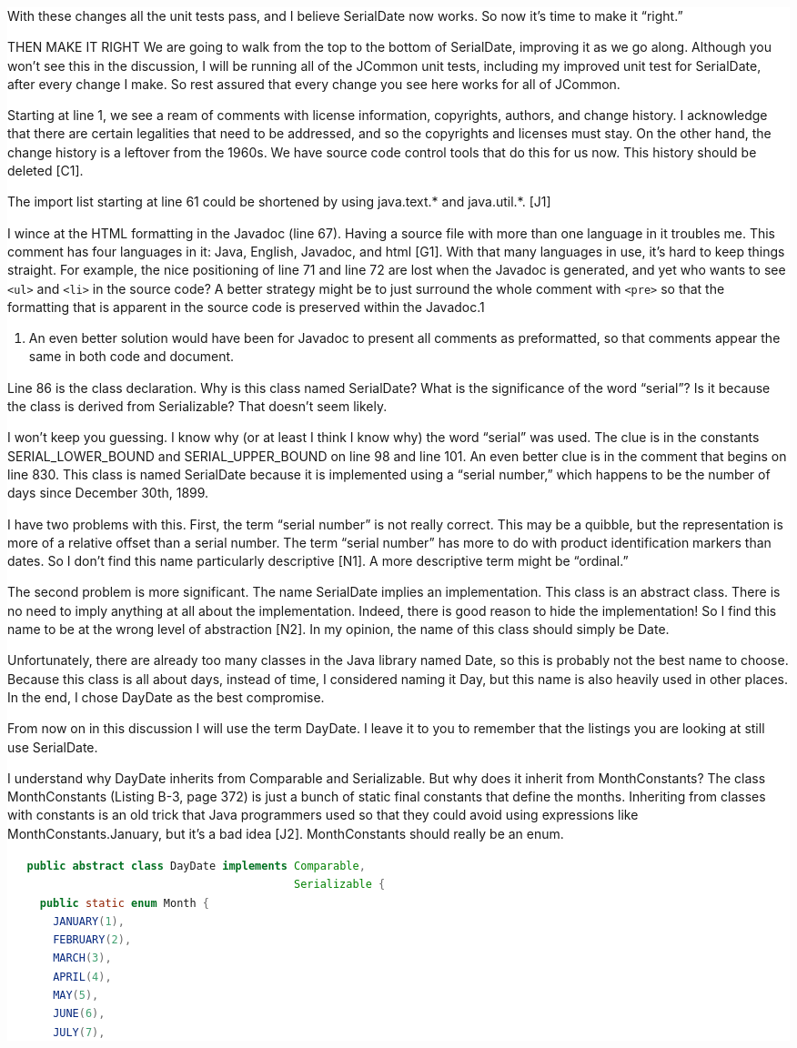 With these changes all the unit tests pass, and I believe SerialDate now works. So now it’s time to make it “right.”

THEN MAKE IT RIGHT
We are going to walk from the top to the bottom of SerialDate, improving it as we go along. Although you won’t see this in the discussion, I will be running all of the JCommon unit tests, including my improved unit test for SerialDate, after every change I make. So rest assured that every change you see here works for all of JCommon.

Starting at line 1, we see a ream of comments with license information, copyrights, authors, and change history. I acknowledge that there are certain legalities that need to be addressed, and so the copyrights and licenses must stay. On the other hand, the change history is a leftover from the 1960s. We have source code control tools that do this for us now. This history should be deleted [C1].

The import list starting at line 61 could be shortened by using java.text.* and java.util.*. [J1]

I wince at the HTML formatting in the Javadoc (line 67). Having a source file with more than one language in it troubles me. This comment has four languages in it: Java, English, Javadoc, and html [G1]. With that many languages in use, it’s hard to keep things straight. For example, the nice positioning of line 71 and line 72 are lost when the Javadoc is generated, and yet who wants to see `<ul>` and `<li>` in the source code? A better strategy might be to just surround the whole comment with `<pre>` so that the formatting that is apparent in the source code is preserved within the Javadoc.1

1. An even better solution would have been for Javadoc to present all comments as preformatted, so that comments appear the same in both code and document.

Line 86 is the class declaration. Why is this class named SerialDate? What is the significance of the word “serial”? Is it because the class is derived from Serializable? That doesn’t seem likely.

I won’t keep you guessing. I know why (or at least I think I know why) the word “serial” was used. The clue is in the constants SERIAL_LOWER_BOUND and SERIAL_UPPER_BOUND on line 98 and line 101. An even better clue is in the comment that begins on line 830. This class is named SerialDate because it is implemented using a “serial number,” which happens to be the number of days since December 30th, 1899.

I have two problems with this. First, the term “serial number” is not really correct. This may be a quibble, but the representation is more of a relative offset than a serial number. The term “serial number” has more to do with product identification markers than dates. So I don’t find this name particularly descriptive [N1]. A more descriptive term might be “ordinal.”

The second problem is more significant. The name SerialDate implies an implementation. This class is an abstract class. There is no need to imply anything at all about the implementation. Indeed, there is good reason to hide the implementation! So I find this name to be at the wrong level of abstraction [N2]. In my opinion, the name of this class should simply be Date.

Unfortunately, there are already too many classes in the Java library named Date, so this is probably not the best name to choose. Because this class is all about days, instead of time, I considered naming it Day, but this name is also heavily used in other places. In the end, I chose DayDate as the best compromise.

From now on in this discussion I will use the term DayDate. I leave it to you to remember that the listings you are looking at still use SerialDate.

I understand why DayDate inherits from Comparable and Serializable. But why does it inherit from MonthConstants? The class MonthConstants (Listing B-3, page 372) is just a bunch of static final constants that define the months. Inheriting from classes with constants is an old trick that Java programmers used so that they could avoid using expressions like MonthConstants.January, but it’s a bad idea [J2]. MonthConstants should really be an enum.
```java
   public abstract class DayDate implements Comparable,
                                            Serializable {
     public static enum Month {
       JANUARY(1),
       FEBRUARY(2),
       MARCH(3),
       APRIL(4),
       MAY(5),
       JUNE(6),
       JULY(7),
```